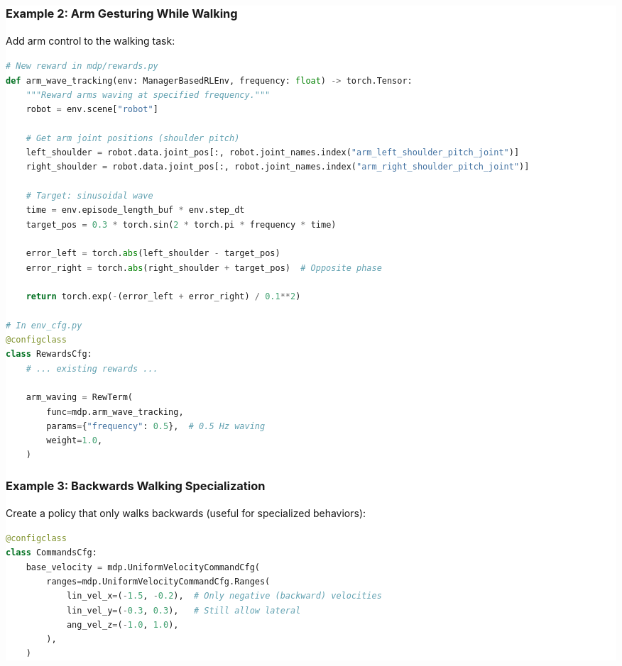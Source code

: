 ```python
```

### Example 2: Arm Gesturing While Walking

Add arm control to the walking task:

```python
# New reward in mdp/rewards.py
def arm_wave_tracking(env: ManagerBasedRLEnv, frequency: float) -> torch.Tensor:
    """Reward arms waving at specified frequency."""
    robot = env.scene["robot"]

    # Get arm joint positions (shoulder pitch)
    left_shoulder = robot.data.joint_pos[:, robot.joint_names.index("arm_left_shoulder_pitch_joint")]
    right_shoulder = robot.data.joint_pos[:, robot.joint_names.index("arm_right_shoulder_pitch_joint")]

    # Target: sinusoidal wave
    time = env.episode_length_buf * env.step_dt
    target_pos = 0.3 * torch.sin(2 * torch.pi * frequency * time)

    error_left = torch.abs(left_shoulder - target_pos)
    error_right = torch.abs(right_shoulder + target_pos)  # Opposite phase

    return torch.exp(-(error_left + error_right) / 0.1**2)

# In env_cfg.py
@configclass
class RewardsCfg:
    # ... existing rewards ...

    arm_waving = RewTerm(
        func=mdp.arm_wave_tracking,
        params={"frequency": 0.5},  # 0.5 Hz waving
        weight=1.0,
    )
```

### Example 3: Backwards Walking Specialization

Create a policy that only walks backwards (useful for specialized behaviors):

```python
@configclass
class CommandsCfg:
    base_velocity = mdp.UniformVelocityCommandCfg(
        ranges=mdp.UniformVelocityCommandCfg.Ranges(
            lin_vel_x=(-1.5, -0.2),  # Only negative (backward) velocities
            lin_vel_y=(-0.3, 0.3),   # Still allow lateral
            ang_vel_z=(-1.0, 1.0),
        ),
    )
```
